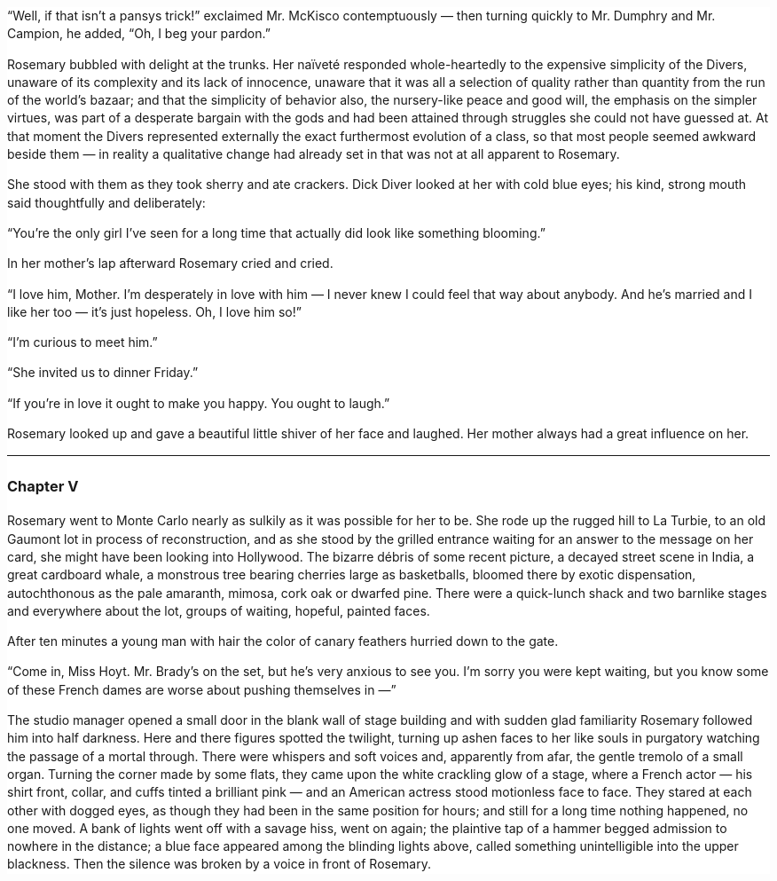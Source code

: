 “Well, if that isn’t a pansys trick!” exclaimed Mr. McKisco contemptuously — then turning quickly to Mr. Dumphry and Mr. Campion, he added, “Oh, I beg your pardon.”

Rosemary bubbled with delight at the trunks. Her naïveté responded whole-heartedly to the expensive simplicity of the Divers, unaware of its complexity and its lack of innocence, unaware that it was all a selection of quality rather than quantity from the run of the world’s bazaar; and that the simplicity of behavior also, the nursery-like peace and good will, the emphasis on the simpler virtues, was part of a desperate bargain with the gods and had been attained through struggles she could not have guessed at. At that moment the Divers represented externally the exact furthermost evolution of a class, so that most people seemed awkward beside them — in reality a qualitative change had already set in that was not at all apparent to Rosemary.

She stood with them as they took sherry and ate crackers. Dick Diver looked at her with cold blue eyes; his kind, strong mouth said thoughtfully and deliberately:

“You’re the only girl I’ve seen for a long time that actually did look like something blooming.”

In her mother’s lap afterward Rosemary cried and cried.

“I love him, Mother. I’m desperately in love with him — I never knew I could feel that way about anybody. And he’s married and I like her too — it’s just hopeless. Oh, I love him so!”

“I’m curious to meet him.”

“She invited us to dinner Friday.”

“If you’re in love it ought to make you happy. You ought to laugh.”

Rosemary looked up and gave a beautiful little shiver of her face and laughed. Her mother always had a great influence on her.

---

### Chapter V

Rosemary went to Monte Carlo nearly as sulkily as it was possible for her to be. She rode up the rugged hill to La Turbie, to an old Gaumont lot in process of reconstruction, and as she stood by the grilled entrance waiting for an answer to the message on her card, she might have been looking into Hollywood. The bizarre débris of some recent picture, a decayed street scene in India, a great cardboard whale, a monstrous tree bearing cherries large as basketballs, bloomed there by exotic dispensation, autochthonous as the pale amaranth, mimosa, cork oak or dwarfed pine. There were a quick-lunch shack and two barnlike stages and everywhere about the lot, groups of waiting, hopeful, painted faces.

After ten minutes a young man with hair the color of canary feathers hurried down to the gate.

“Come in, Miss Hoyt. Mr. Brady’s on the set, but he’s very anxious to see you. I’m sorry you were kept waiting, but you know some of these French dames are worse about pushing themselves in —”

The studio manager opened a small door in the blank wall of stage building and with sudden glad familiarity Rosemary followed him into half darkness. Here and there figures spotted the twilight, turning up ashen faces to her like souls in purgatory watching the passage of a mortal through. There were whispers and soft voices and, apparently from afar, the gentle tremolo of a small organ. Turning the corner made by some flats, they came upon the white crackling glow of a stage, where a French actor — his shirt front, collar, and cuffs tinted a brilliant pink — and an American actress stood motionless face to face. They stared at each other with dogged eyes, as though they had been in the same position for hours; and still for a long time nothing happened, no one moved. A bank of lights went off with a savage hiss, went on again; the plaintive tap of a hammer begged admission to nowhere in the distance; a blue face appeared among the blinding lights above, called something unintelligible into the upper blackness. Then the silence was broken by a voice in front of Rosemary.
